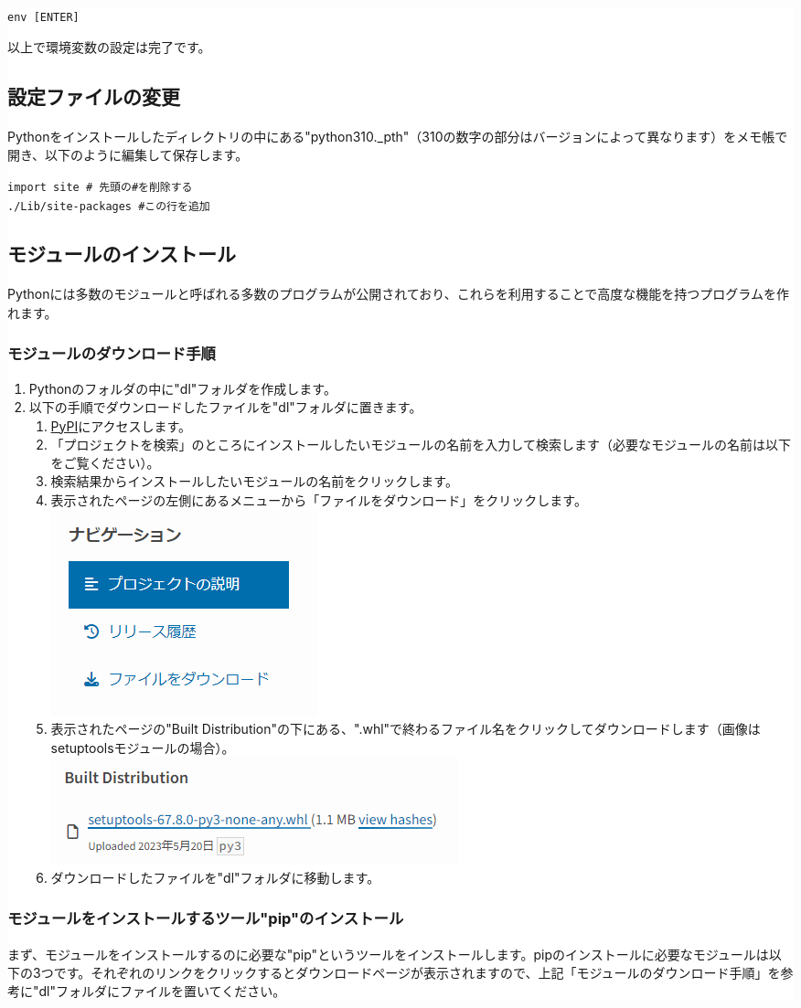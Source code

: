 ```
env [ENTER]
```

以上で環境変数の設定は完了です。

## 設定ファイルの変更
Pythonをインストールしたディレクトリの中にある"python310._pth"（310の数字の部分はバージョンによって異なります）をメモ帳で開き、以下のように編集して保存します。

```
import site # 先頭の#を削除する
./Lib/site-packages #この行を追加
```

## モジュールのインストール
Pythonには多数のモジュールと呼ばれる多数のプログラムが公開されており、これらを利用することで高度な機能を持つプログラムを作れます。

### モジュールのダウンロード手順
1. Pythonのフォルダの中に"dl"フォルダを作成します。
1. 以下の手順でダウンロードしたファイルを"dl"フォルダに置きます。
    1. [PyPI](https://pypi.org/)にアクセスします。
    1. 「プロジェクトを検索」のところにインストールしたいモジュールの名前を入力して検索します（必要なモジュールの名前は以下をご覧ください）。
    1. 検索結果からインストールしたいモジュールの名前をクリックします。
    1. 表示されたページの左側にあるメニューから「ファイルをダウンロード」をクリックします。  
    ![](/images/python/install01.png)
    1. 表示されたページの"Built Distribution"の下にある、".whl"で終わるファイル名をクリックしてダウンロードします（画像はsetuptoolsモジュールの場合）。  
    ![](/images/python/install02.png)
    1. ダウンロードしたファイルを"dl"フォルダに移動します。


### モジュールをインストールするツール"pip"のインストール
まず、モジュールをインストールするのに必要な"pip"というツールをインストールします。pipのインストールに必要なモジュールは以下の3つです。それぞれのリンクをクリックするとダウンロードページが表示されますので、上記「モジュールのダウンロード手順」を参考に"dl"フォルダにファイルを置いてください。
